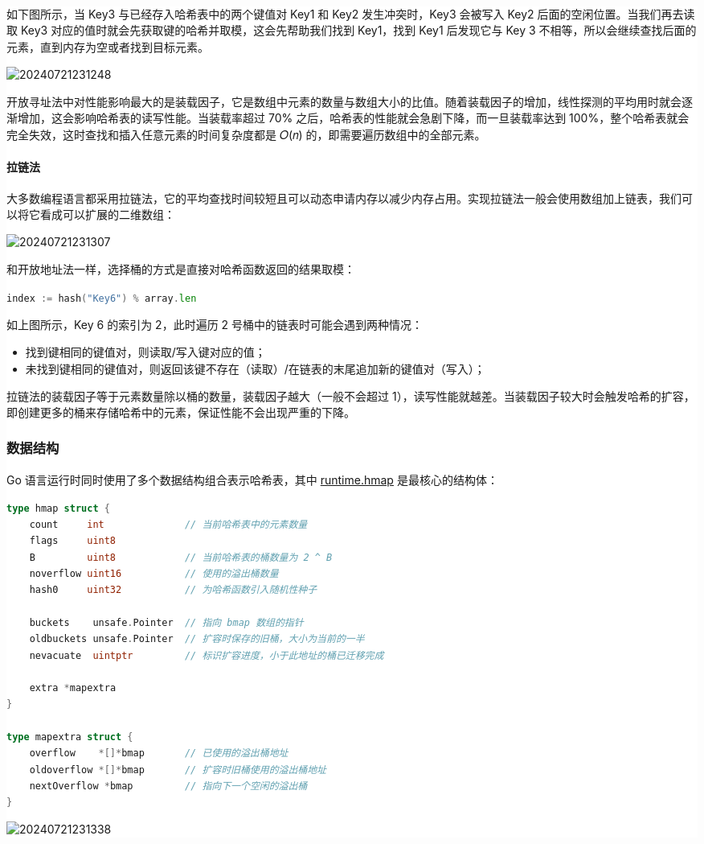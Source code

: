 如下图所示，当 Key3 与已经存入哈希表中的两个键值对 Key1 和 Key2 发生冲突时，Key3 会被写入 Key2 后面的空闲位置。当我们再去读取 Key3 对应的值时就会先获取键的哈希并取模，这会先帮助我们找到 Key1，找到 Key1 后发现它与 Key 3 不相等，所以会继续查找后面的元素，直到内存为空或者找到目标元素。

![20240721231248](https://cdn.jsdelivr.net/gh/koktlzz/ImgBed@master/20240721231248.png)

开放寻址法中对性能影响最大的是装载因子，它是数组中元素的数量与数组大小的比值。随着装载因子的增加，线性探测的平均用时就会逐渐增加，这会影响哈希表的读写性能。当装载率超过 70% 之后，哈希表的性能就会急剧下降，而一旦装载率达到 100%，整个哈希表就会完全失效，这时查找和插入任意元素的时间复杂度都是 𝑂(𝑛) 的，即需要遍历数组中的全部元素。

#### 拉链法

大多数编程语言都采用拉链法，它的平均查找时间较短且可以动态申请内存以减少内存占用。实现拉链法一般会使用数组加上链表，我们可以将它看成可以扩展的二维数组：

![20240721231307](https://cdn.jsdelivr.net/gh/koktlzz/ImgBed@master/20240721231307.png)

和开放地址法一样，选择桶的方式是直接对哈希函数返回的结果取模：

```go
index := hash("Key6") % array.len
```

如上图所示，Key 6 的索引为 2，此时遍历 2 号桶中的链表时可能会遇到两种情况：

- 找到键相同的键值对，则读取/写入键对应的值；
- 未找到键相同的键值对，则返回该键不存在（读取）/在链表的末尾追加新的键值对（写入）；

拉链法的装载因子等于元素数量除以桶的数量，装载因子越大（一般不会超过 1），读写性能就越差。当装载因子较大时会触发哈希的扩容，即创建更多的桶来存储哈希中的元素，保证性能不会出现严重的下降。

### 数据结构

Go 语言运行时同时使用了多个数据结构组合表示哈希表，其中 [runtime.hmap](https://github.com/golang/go/blob/4c50f9162cafaccc1ab1bc26b0dea18f124b536d/src/runtime/map.go#L117) 是最核心的结构体：

```go
type hmap struct {
    count     int              // 当前哈希表中的元素数量
    flags     uint8
    B         uint8            // 当前哈希表的桶数量为 2 ^ B
    noverflow uint16           // 使用的溢出桶数量
    hash0     uint32           // 为哈希函数引入随机性种子

    buckets    unsafe.Pointer  // 指向 bmap 数组的指针
    oldbuckets unsafe.Pointer  // 扩容时保存的旧桶，大小为当前的一半
    nevacuate  uintptr         // 标识扩容进度，小于此地址的桶已迁移完成

    extra *mapextra
}

type mapextra struct {
    overflow    *[]*bmap       // 已使用的溢出桶地址
    oldoverflow *[]*bmap       // 扩容时旧桶使用的溢出桶地址
    nextOverflow *bmap         // 指向下一个空闲的溢出桶
}
```

![20240721231338](https://cdn.jsdelivr.net/gh/koktlzz/ImgBed@master/20240721231338.png)
